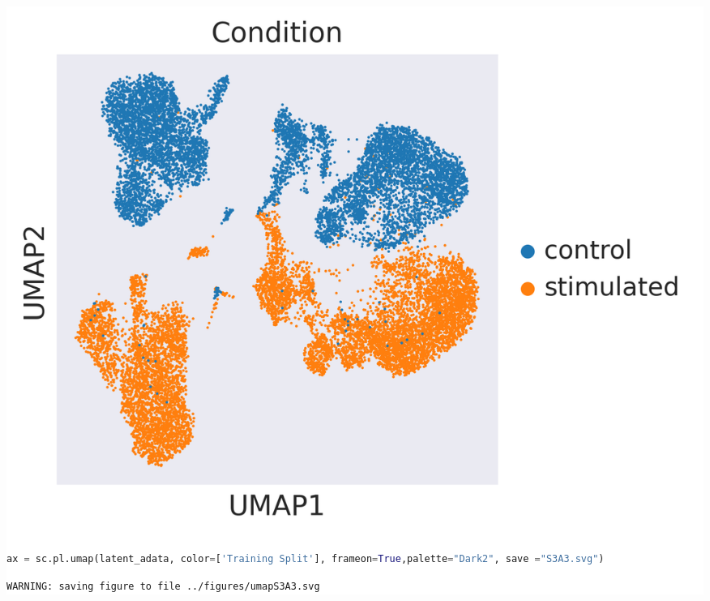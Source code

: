 ![png](SupplementalFigure3_files/SupplementalFigure3_7_1.png)
    



```python
ax = sc.pl.umap(latent_adata, color=['Training Split'], frameon=True,palette="Dark2", save ="S3A3.svg")
```

    WARNING: saving figure to file ../figures/umapS3A3.svg



    